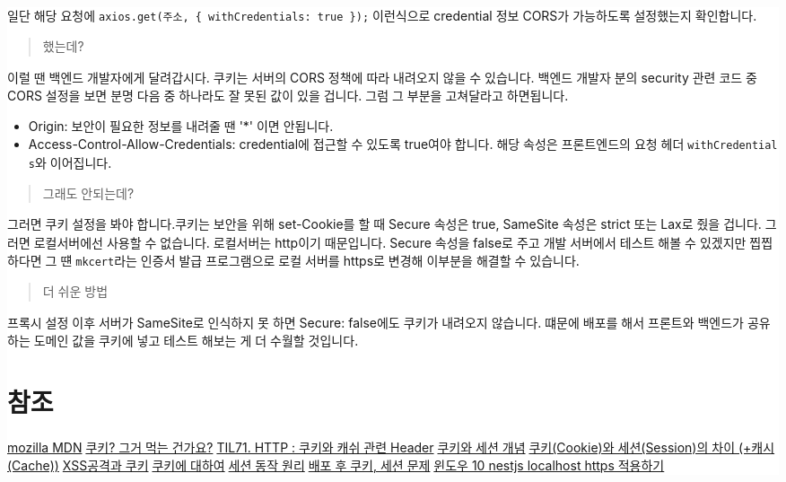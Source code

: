 일단 해당 요청에 `axios.get(주소, { withCredentials: true });` 이런식으로 credential 정보 CORS가 가능하도록 설정했는지 확인합니다.

> 했는데?

이럴 땐 백엔드 개발자에게 달려갑시다. 쿠키는 서버의 CORS 정책에 따라 내려오지 않을 수 있습니다. 백엔드 개발자 분의 security 관련 코드 중 CORS 설정을 보면 분명 다음 중 하나라도 잘 못된 값이 있을 겁니다. 그럼 그 부분을 고쳐달라고 하면됩니다.

- Origin: 보안이 필요한 정보를 내려줄 땐 '\*' 이면 안됩니다.
- Access-Control-Allow-Credentials: credential에 접근할 수 있도록 true여야 합니다. 해당 속성은 프론트엔드의 요청 헤더 `withCredentials`와 이어집니다.

> 그래도 안되는데?

그러면 쿠키 설정을 봐야 합니다.쿠키는 보안을 위해 set-Cookie를 할 때 Secure 속성은 true, SameSite 속성은 strict 또는 Lax로 줬을 겁니다. 그러면 로컬서버에선 사용할 수 없습니다. 로컬서버는 http이기 때문입니다. Secure 속성을 false로 주고 개발 서버에서 테스트 해볼 수 있겠지만 찝찝하다면 그 떈 `mkcert`라는 인증서 발급 프로그램으로 로컬 서버를 https로 변경해 이부분을 해결할 수 있습니다.

> 더 쉬운 방법

프록시 설정 이후 서버가 SameSite로 인식하지 못 하면 Secure: false에도 쿠키가 내려오지 않습니다. 떄문에 배포를 해서 프론트와 백엔드가 공유하는 도메인 값을 쿠키에 넣고 테스트 해보는 게 더 수월할 것입니다.

# 참조

[mozilla MDN](https://developer.mozilla.org/ko/docs/Web/HTTP/Headers/Set-Cookie)
[쿠키? 그거 먹는 건가요?](https://merrily-code.tistory.com/45)
[TIL71. HTTP : 쿠키와 캐쉬 관련 Header](https://velog.io/@jewon119/TIL00.-HTTP-%EC%BF%A0%ED%82%A4%EC%99%80-%EC%BA%90%EC%89%AC-%EA%B4%80%EB%A0%A8-Header)
[쿠키와 세션 개념](https://interconnection.tistory.com/74)
[쿠키(Cookie)와 세션(Session)의 차이 (+캐시(Cache))](https://dev-coco.tistory.com/61)
[XSS공격과 쿠키](https://velog.io/@alang/XSS-%EA%B3%B5%EA%B2%A9%EA%B3%BC-%EC%BF%A0%ED%82%A4%EC%9D%98-HttpOnly)
[쿠키에 대하여](https://velog.io/@dudtjr913/%EC%BF%A0%ED%82%A4%EC%97%90-%EB%8C%80%ED%95%98%EC%97%AC)
[세션 동작 원리](https://thecodinglog.github.io/web/2020/08/11/what-is-session.html)
[배포 후 쿠키, 세션 문제](https://grownfresh.tistory.com/163)
[윈도우 10 nestjs localhost https 적용하기](https://tilnote.io/pages/61d43b539d70a7c3a3700e7a)
